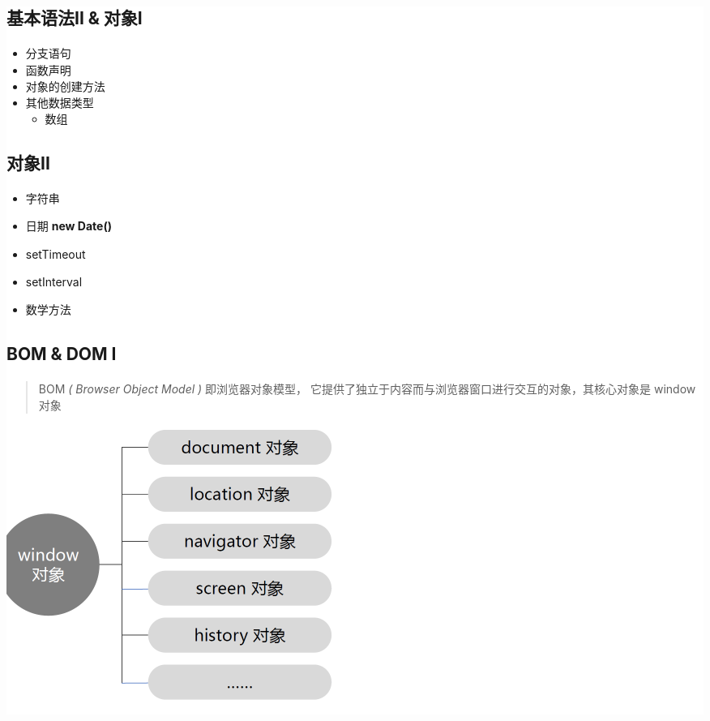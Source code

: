 ## 基本语法II & 对象I

+ 分支语句
+ 函数声明
+ 对象的创建方法
+ 其他数据类型
    + 数组 



## 对象II

+ 字符串
+ 日期 **new Date()**

+ setTimeout
+ setInterval
+ 数学方法



## BOM & DOM I

> BOM *( Browser Object Model )*
> 即浏览器对象模型，
> 它提供了独立于内容而与浏览器窗口进行交互的对象，其核心对象是 window 对象

<img src="./image-20230518181950005.png" alt="image-20230518181950005" style="zoom:50%;" />

